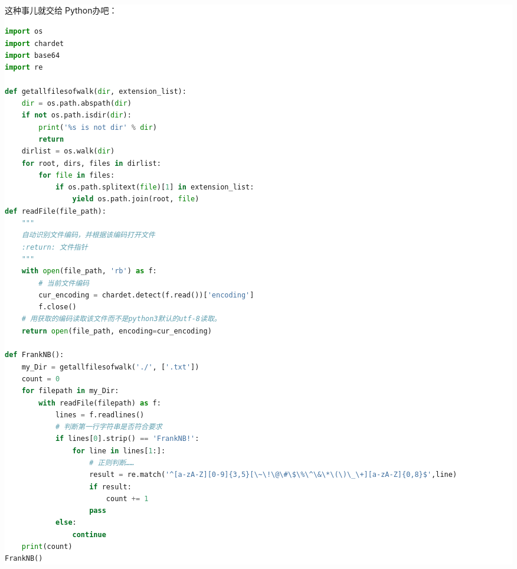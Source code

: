 这种事儿就交给 Python办吧：

```python
import os
import chardet
import base64
import re

def getallfilesofwalk(dir, extension_list):
    dir = os.path.abspath(dir)
    if not os.path.isdir(dir):
        print('%s is not dir' % dir)
        return
    dirlist = os.walk(dir)
    for root, dirs, files in dirlist:
        for file in files:
            if os.path.splitext(file)[1] in extension_list:
                yield os.path.join(root, file)
def readFile(file_path):
    """
    自动识别文件编码，并根据该编码打开文件
    :return: 文件指针
    """
    with open(file_path, 'rb') as f:
        # 当前文件编码
        cur_encoding = chardet.detect(f.read())['encoding']
        f.close()
    # 用获取的编码读取该文件而不是python3默认的utf-8读取。
    return open(file_path, encoding=cur_encoding)

def FrankNB():
    my_Dir = getallfilesofwalk('./', ['.txt'])
    count = 0
    for filepath in my_Dir:
        with readFile(filepath) as f:
            lines = f.readlines()
            # 判断第一行字符串是否符合要求
            if lines[0].strip() == 'FrankNB!':
                for line in lines[1:]:
                    # 正则判断……
                    result = re.match('^[a-zA-Z][0-9]{3,5}[\~\!\@\#\$\%\^\&\*\(\)\_\+][a-zA-Z]{0,8}$',line)
                    if result:
                        count += 1
                    pass
            else:
                continue
    print(count)
FrankNB()

```
